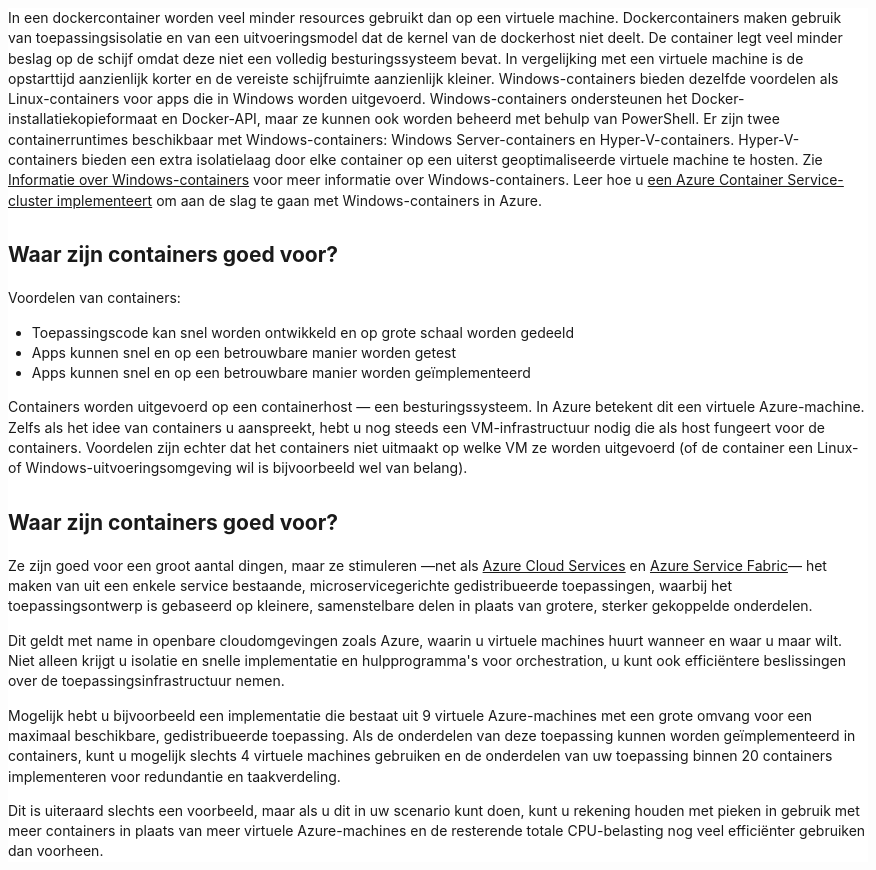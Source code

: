 In een dockercontainer worden veel minder resources gebruikt dan op een virtuele machine. Dockercontainers maken gebruik van toepassingsisolatie en van een uitvoeringsmodel dat de kernel van de dockerhost niet deelt. De container legt veel minder beslag op de schijf omdat deze niet een volledig besturingssysteem bevat. In vergelijking met een virtuele machine is de opstarttijd aanzienlijk korter en de vereiste schijfruimte aanzienlijk kleiner.
Windows-containers bieden dezelfde voordelen als Linux-containers voor apps die in Windows worden uitgevoerd. Windows-containers ondersteunen het Docker-installatiekopieformaat en Docker-API, maar ze kunnen ook worden beheerd met behulp van PowerShell. Er zijn twee containerruntimes beschikbaar met Windows-containers: Windows Server-containers en Hyper-V-containers. Hyper-V-containers bieden een extra isolatielaag door elke container op een uiterst geoptimaliseerde virtuele machine te hosten. Zie [Informatie over Windows-containers](https://msdn.microsoft.com/virtualization/windowscontainers/about/about_overview) voor meer informatie over Windows-containers. Leer hoe u [een Azure Container Service-cluster implementeert](/articles/container-service/container-service-deployment.md) om aan de slag te gaan met Windows-containers in Azure.

## <a name="what-are-containers-good-for"></a>Waar zijn containers goed voor?

Voordelen van containers:

* Toepassingscode kan snel worden ontwikkeld en op grote schaal worden gedeeld
* Apps kunnen snel en op een betrouwbare manier worden getest
* Apps kunnen snel en op een betrouwbare manier worden geïmplementeerd

Containers worden uitgevoerd op een containerhost &mdash; een besturingssysteem. In Azure betekent dit een virtuele Azure-machine. Zelfs als het idee van containers u aanspreekt, hebt u nog steeds een VM-infrastructuur nodig die als host fungeert voor de containers. Voordelen zijn echter dat het containers niet uitmaakt op welke VM ze worden uitgevoerd (of de container een Linux- of Windows-uitvoeringsomgeving wil is bijvoorbeeld wel van belang).


## <a name="what-are-containers-good-for"></a>Waar zijn containers goed voor?
Ze zijn goed voor een groot aantal dingen, maar ze stimuleren &mdash;net als [Azure Cloud Services](https://azure.microsoft.com/services/cloud-services/) en [Azure Service Fabric](../articles/service-fabric/service-fabric-overview.md)&mdash; het maken van uit een enkele service bestaande, microservicegerichte gedistribueerde toepassingen, waarbij het toepassingsontwerp is gebaseerd op kleinere, samenstelbare delen in plaats van grotere, sterker gekoppelde onderdelen.

Dit geldt met name in openbare cloudomgevingen zoals Azure, waarin u virtuele machines huurt wanneer en waar u maar wilt. Niet alleen krijgt u isolatie en snelle implementatie en hulpprogramma's voor orchestration, u kunt ook efficiëntere beslissingen over de toepassingsinfrastructuur nemen.

Mogelijk hebt u bijvoorbeeld een implementatie die bestaat uit 9 virtuele Azure-machines met een grote omvang voor een maximaal beschikbare, gedistribueerde toepassing. Als de onderdelen van deze toepassing kunnen worden geïmplementeerd in containers, kunt u mogelijk slechts 4 virtuele machines gebruiken en de onderdelen van uw toepassing binnen 20 containers implementeren voor redundantie en taakverdeling.

Dit is uiteraard slechts een voorbeeld, maar als u dit in uw scenario kunt doen, kunt u rekening houden met pieken in gebruik met meer containers in plaats van meer virtuele Azure-machines en de resterende totale CPU-belasting nog veel efficiënter gebruiken dan voorheen.
